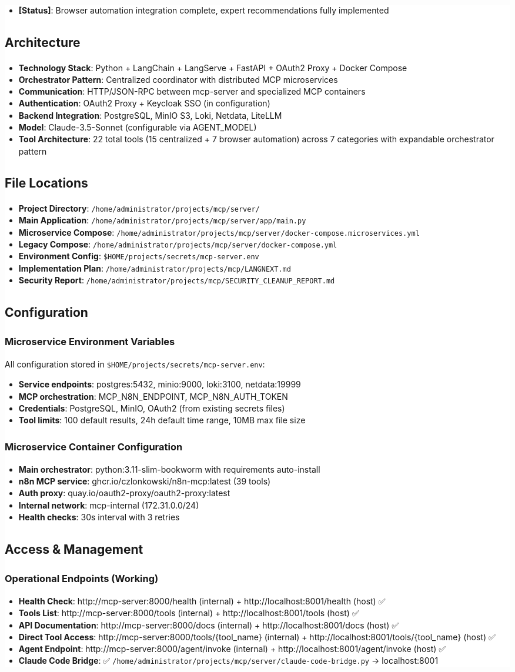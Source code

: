 - **[Status]**: Browser automation integration complete, expert recommendations fully implemented

## Architecture
- **Technology Stack**: Python + LangChain + LangServe + FastAPI + OAuth2 Proxy + Docker Compose
- **Orchestrator Pattern**: Centralized coordinator with distributed MCP microservices
- **Communication**: HTTP/JSON-RPC between mcp-server and specialized MCP containers
- **Authentication**: OAuth2 Proxy + Keycloak SSO (in configuration)
- **Backend Integration**: PostgreSQL, MinIO S3, Loki, Netdata, LiteLLM
- **Model**: Claude-3.5-Sonnet (configurable via AGENT_MODEL)
- **Tool Architecture**: 22 total tools (15 centralized + 7 browser automation) across 7 categories with expandable orchestrator pattern

## File Locations
- **Project Directory**: `/home/administrator/projects/mcp/server/`
- **Main Application**: `/home/administrator/projects/mcp/server/app/main.py`
- **Microservice Compose**: `/home/administrator/projects/mcp/server/docker-compose.microservices.yml`
- **Legacy Compose**: `/home/administrator/projects/mcp/server/docker-compose.yml`
- **Environment Config**: `$HOME/projects/secrets/mcp-server.env`
- **Implementation Plan**: `/home/administrator/projects/mcp/LANGNEXT.md`
- **Security Report**: `/home/administrator/projects/mcp/SECURITY_CLEANUP_REPORT.md`

## Configuration

### Microservice Environment Variables
All configuration stored in `$HOME/projects/secrets/mcp-server.env`:
- **Service endpoints**: postgres:5432, minio:9000, loki:3100, netdata:19999
- **MCP orchestration**: MCP_N8N_ENDPOINT, MCP_N8N_AUTH_TOKEN
- **Credentials**: PostgreSQL, MinIO, OAuth2 (from existing secrets files)
- **Tool limits**: 100 default results, 24h default time range, 10MB max file size

### Microservice Container Configuration
- **Main orchestrator**: python:3.11-slim-bookworm with requirements auto-install
- **n8n MCP service**: ghcr.io/czlonkowski/n8n-mcp:latest (39 tools)
- **Auth proxy**: quay.io/oauth2-proxy/oauth2-proxy:latest
- **Internal network**: mcp-internal (172.31.0.0/24)
- **Health checks**: 30s interval with 3 retries

## Access & Management

### Operational Endpoints (Working)
- **Health Check**: http://mcp-server:8000/health (internal) + http://localhost:8001/health (host) ✅
- **Tools List**: http://mcp-server:8000/tools (internal) + http://localhost:8001/tools (host) ✅
- **API Documentation**: http://mcp-server:8000/docs (internal) + http://localhost:8001/docs (host) ✅
- **Direct Tool Access**: http://mcp-server:8000/tools/{tool_name} (internal) + http://localhost:8001/tools/{tool_name} (host) ✅
- **Agent Endpoint**: http://mcp-server:8000/agent/invoke (internal) + http://localhost:8001/agent/invoke (host) ✅
- **Claude Code Bridge**: ✅ `/home/administrator/projects/mcp/server/claude-code-bridge.py` → localhost:8001

